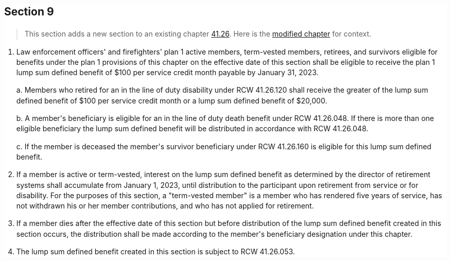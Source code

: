 
## Section 9
> This section adds a new section to an existing chapter [41.26](/rcw/41_public_employment_civil_service_and_pensions/41.26_law_enforcement_officers_and_firefighters_retirement_system.md). Here is the [modified chapter](rcw/41_public_employment_civil_service_and_pensions/41.26_law_enforcement_officers_and_firefighters_retirement_system.md) for context.

1. Law enforcement officers' and firefighters' plan 1 active members, term-vested members, retirees, and survivors eligible for benefits under the plan 1 provisions of this chapter on the effective date of this section shall be eligible to receive the plan 1 lump sum defined benefit of $100 per service credit month payable by January 31, 2023.

    a. Members who retired for an in the line of duty disability under RCW 41.26.120 shall receive the greater of the lump sum defined benefit of $100 per service credit month or a lump sum defined benefit of $20,000.

    b. A member's beneficiary is eligible for an in the line of duty death benefit under RCW 41.26.048. If there is more than one eligible beneficiary the lump sum defined benefit will be distributed in accordance with RCW 41.26.048.

    c. If the member is deceased the member's survivor beneficiary under RCW 41.26.160 is eligible for this lump sum defined benefit.

2. If a member is active or term-vested, interest on the lump sum defined benefit as determined by the director of retirement systems shall accumulate from January 1, 2023, until distribution to the participant upon retirement from service or for disability. For the purposes of this section, a "term-vested member" is a member who has rendered five years of service, has not withdrawn his or her member contributions, and who has not applied for retirement.

3. If a member dies after the effective date of this section but before distribution of the lump sum defined benefit created in this section occurs, the distribution shall be made according to the member's beneficiary designation under this chapter.

4. The lump sum defined benefit created in this section is subject to RCW 41.26.053.

